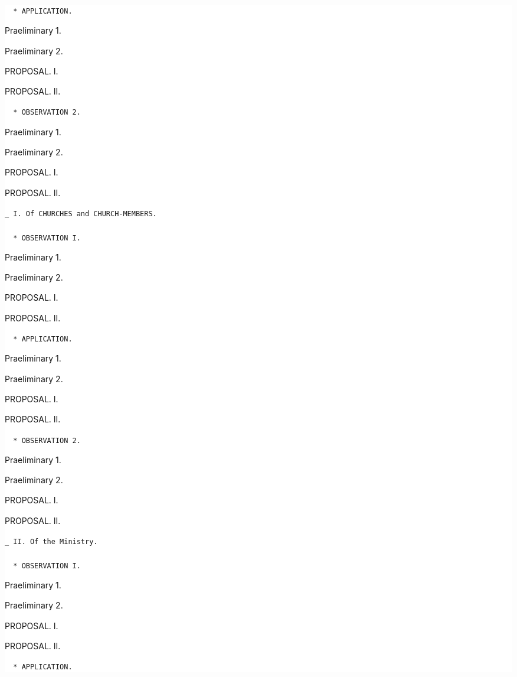       * APPLICATION.

Praeliminary 1.

Praeliminary 2.

PROPOSAL. I.

PROPOSAL. II.

      * OBSERVATION 2.

Praeliminary 1.

Praeliminary 2.

PROPOSAL. I.

PROPOSAL. II.

    _ I. Of CHURCHES and CHURCH-MEMBERS.

      * OBSERVATION I.

Praeliminary 1.

Praeliminary 2.

PROPOSAL. I.

PROPOSAL. II.

      * APPLICATION.

Praeliminary 1.

Praeliminary 2.

PROPOSAL. I.

PROPOSAL. II.

      * OBSERVATION 2.

Praeliminary 1.

Praeliminary 2.

PROPOSAL. I.

PROPOSAL. II.

    _ II. Of the Ministry.

      * OBSERVATION I.

Praeliminary 1.

Praeliminary 2.

PROPOSAL. I.

PROPOSAL. II.

      * APPLICATION.
